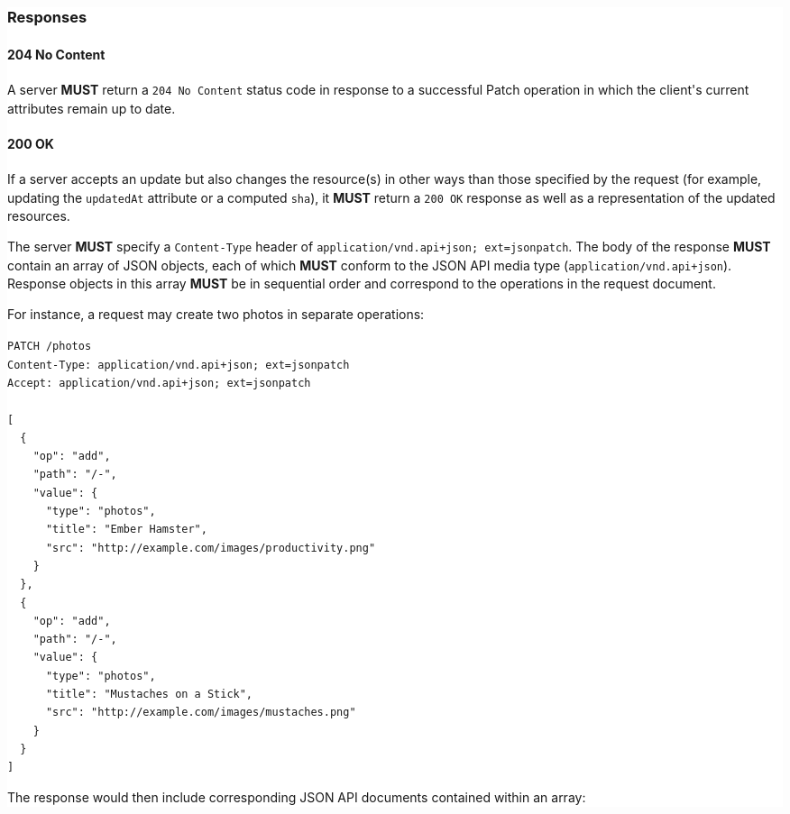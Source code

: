 ### Responses <a href="#patch-responses" id="patch-responses" class="headerlink"></a>

#### 204 No Content <a href="#patch-responses-204" id="patch-responses-204" class="headerlink"></a>

A server **MUST** return a `204 No Content` status code in response to a
successful Patch operation in which the client's current attributes remain up to
date.

#### 200 OK <a href="#patch-responses-200" id="patch-responses-200" class="headerlink"></a>

If a server accepts an update but also changes the resource(s) in other ways
than those specified by the request (for example, updating the `updatedAt`
attribute or a computed `sha`), it **MUST** return a `200 OK` response as well
as a representation of the updated resources.

The server **MUST** specify a `Content-Type` header of `application/vnd.api+json;
ext=jsonpatch`. The body of the response **MUST** contain an array of JSON objects,
each of which **MUST** conform to the JSON API media type
(`application/vnd.api+json`). Response objects in this array **MUST** be in
sequential order and correspond to the operations in the request document.

For instance, a request may create two photos in separate operations:

```text
PATCH /photos
Content-Type: application/vnd.api+json; ext=jsonpatch
Accept: application/vnd.api+json; ext=jsonpatch

[
  {
    "op": "add",
    "path": "/-",
    "value": {
      "type": "photos",
      "title": "Ember Hamster",
      "src": "http://example.com/images/productivity.png"
    }
  },
  {
    "op": "add",
    "path": "/-",
    "value": {
      "type": "photos",
      "title": "Mustaches on a Stick",
      "src": "http://example.com/images/mustaches.png"
    }
  }
]
```

The response would then include corresponding JSON API documents contained
within an array:
